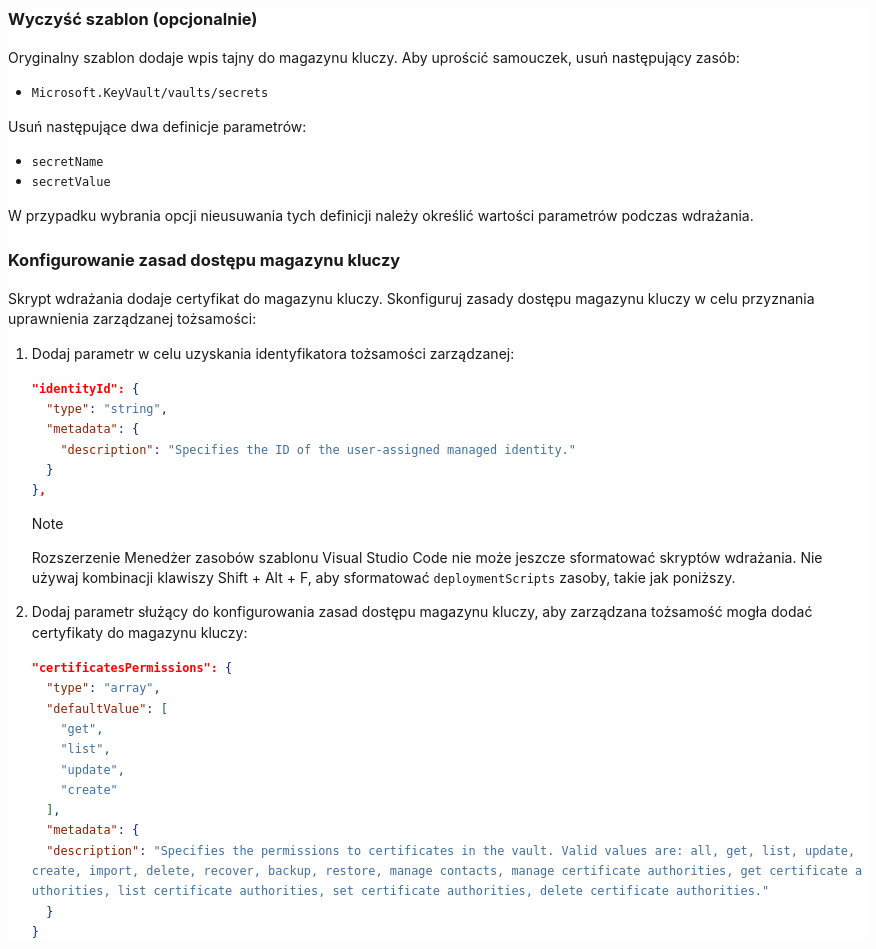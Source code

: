 ### <a name="clean-up-the-template-optional"></a>Wyczyść szablon (opcjonalnie)

Oryginalny szablon dodaje wpis tajny do magazynu kluczy. Aby uprościć samouczek, usuń następujący zasób:

* `Microsoft.KeyVault/vaults/secrets`

Usuń następujące dwa definicje parametrów:

* `secretName`
* `secretValue`

W przypadku wybrania opcji nieusuwania tych definicji należy określić wartości parametrów podczas wdrażania.

### <a name="configure-the-key-vault-access-policies"></a>Konfigurowanie zasad dostępu magazynu kluczy

Skrypt wdrażania dodaje certyfikat do magazynu kluczy. Skonfiguruj zasady dostępu magazynu kluczy w celu przyznania uprawnienia zarządzanej tożsamości:

1. Dodaj parametr w celu uzyskania identyfikatora tożsamości zarządzanej:

    ```json
    "identityId": {
      "type": "string",
      "metadata": {
        "description": "Specifies the ID of the user-assigned managed identity."
      }
    },
    ```

    > [!NOTE]
    > Rozszerzenie Menedżer zasobów szablonu Visual Studio Code nie może jeszcze sformatować skryptów wdrażania. Nie używaj kombinacji klawiszy Shift + Alt + F, aby sformatować `deploymentScripts` zasoby, takie jak poniższy.

1. Dodaj parametr służący do konfigurowania zasad dostępu magazynu kluczy, aby zarządzana tożsamość mogła dodać certyfikaty do magazynu kluczy:

    ```json
    "certificatesPermissions": {
      "type": "array",
      "defaultValue": [
        "get",
        "list",
        "update",
        "create"
      ],
      "metadata": {
      "description": "Specifies the permissions to certificates in the vault. Valid values are: all, get, list, update, create, import, delete, recover, backup, restore, manage contacts, manage certificate authorities, get certificate authorities, list certificate authorities, set certificate authorities, delete certificate authorities."
      }
    }
    ```

